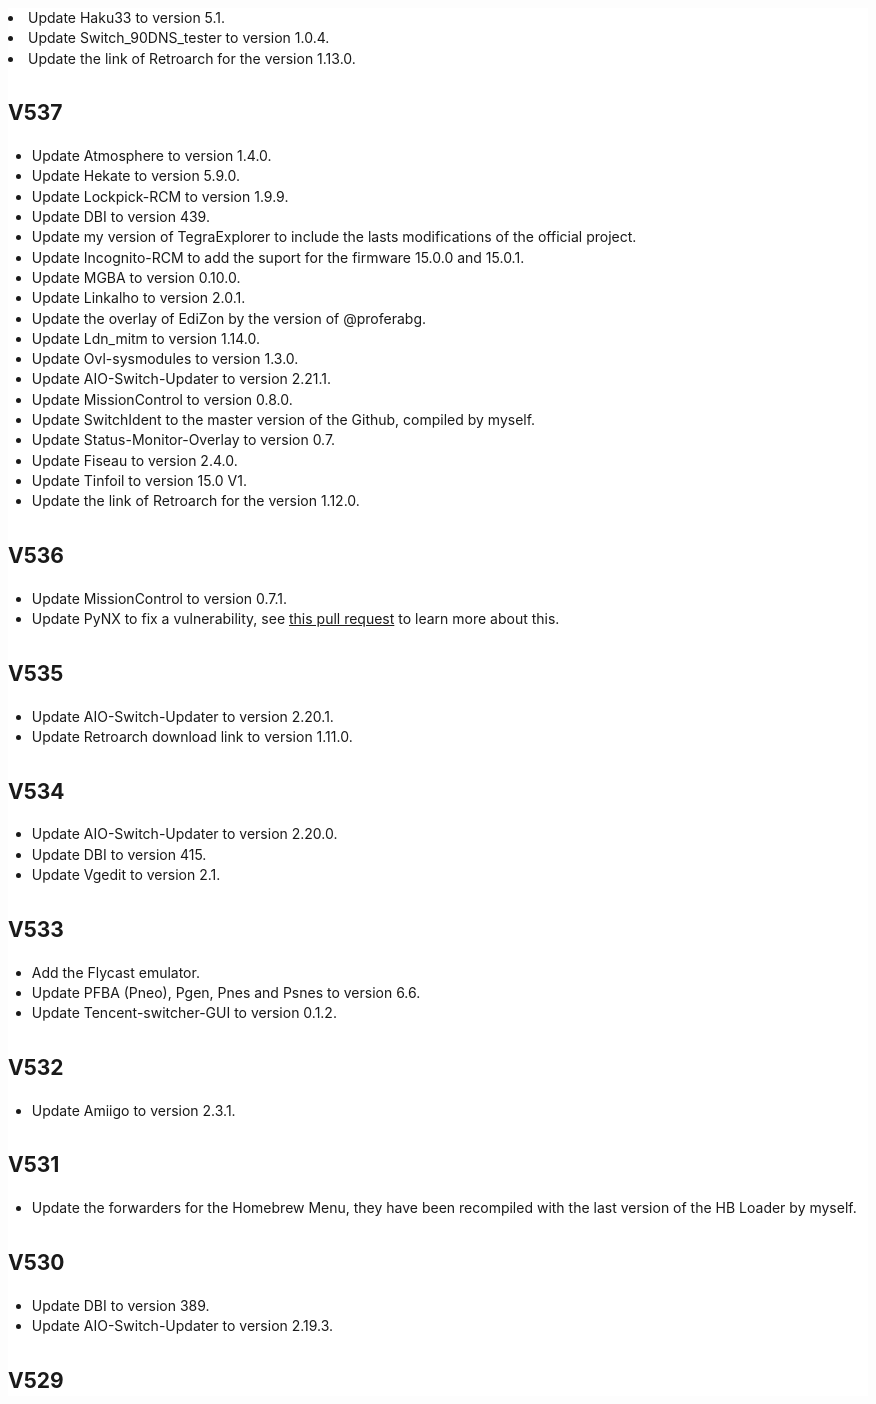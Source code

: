 <li>Update Haku33 to version 5.1.</li>
<li>Update Switch_90DNS_tester to version 1.0.4.</li>
<li>Update the link of Retroarch for the version 1.13.0.</li>
</ul>
<h2>V537</h2>
<ul>
<li>Update Atmosphere to version 1.4.0.</li>
<li>Update Hekate to version 5.9.0.</li>
<li>Update Lockpick-RCM to version 1.9.9.</li>
<li>Update DBI to version 439.</li>
<li>Update my version of TegraExplorer to include the lasts modifications of the official project.</li>
<li>Update Incognito-RCM to add the suport for the firmware 15.0.0 and 15.0.1.</li>
<li>Update MGBA to version 0.10.0.</li>
<li>Update Linkalho to version 2.0.1.</li>
<li>Update the overlay of EdiZon by the version of @proferabg.</li>
<li>Update Ldn_mitm to version 1.14.0.</li>
<li>Update Ovl-sysmodules to version 1.3.0.</li>
<li>Update AIO-Switch-Updater to version 2.21.1.</li>
<li>Update MissionControl to version 0.8.0.</li>
<li>Update SwitchIdent to the master version of the Github, compiled by myself.</li>
<li>Update Status-Monitor-Overlay to version 0.7.</li>
<li>Update Fiseau to version 2.4.0.</li>
<li>Update Tinfoil to version 15.0 V1.</li>
<li>Update the link of Retroarch for the version 1.12.0.</li>
</ul>
<h2>V536</h2>
<ul>
<li>Update MissionControl to version 0.7.1.</li>
<li>Update PyNX to fix a vulnerability, see <a target="_blank" href="https://github.com/shadow2560/Ultimate-Switch-Hack-Script/pull/3">this pull request</a> to learn more about this.</li>
</ul>
<h2>V535</h2>
<ul>
<li>Update AIO-Switch-Updater to version 2.20.1.</li>
<li>Update  Retroarch download link to version 1.11.0.</li>
</ul>
<h2>V534</h2>
<ul>
<li>Update AIO-Switch-Updater to version 2.20.0.</li>
<li>Update DBI to version 415.</li>
<li>Update Vgedit to version 2.1.</li>
</ul>
<h2>V533</h2>
<ul>
<li>Add the Flycast emulator.</li>
<li>Update PFBA (Pneo), Pgen, Pnes and Psnes to version 6.6.</li>
<li>Update Tencent-switcher-GUI to version 0.1.2.</li>
</ul>
<h2>V532</h2>
<ul>
<li>Update Amiigo to version 2.3.1.</li>
</ul>
<h2>V531</h2>
<ul>
<li>Update the forwarders for the Homebrew Menu, they have been recompiled with the last version of the  HB Loader by myself.</li>
</ul>
<h2>V530</h2>
<ul>
<li>Update DBI to version 389.</li>
<li>Update AIO-Switch-Updater to version 2.19.3.</li>
</ul>
<h2>V529</h2>